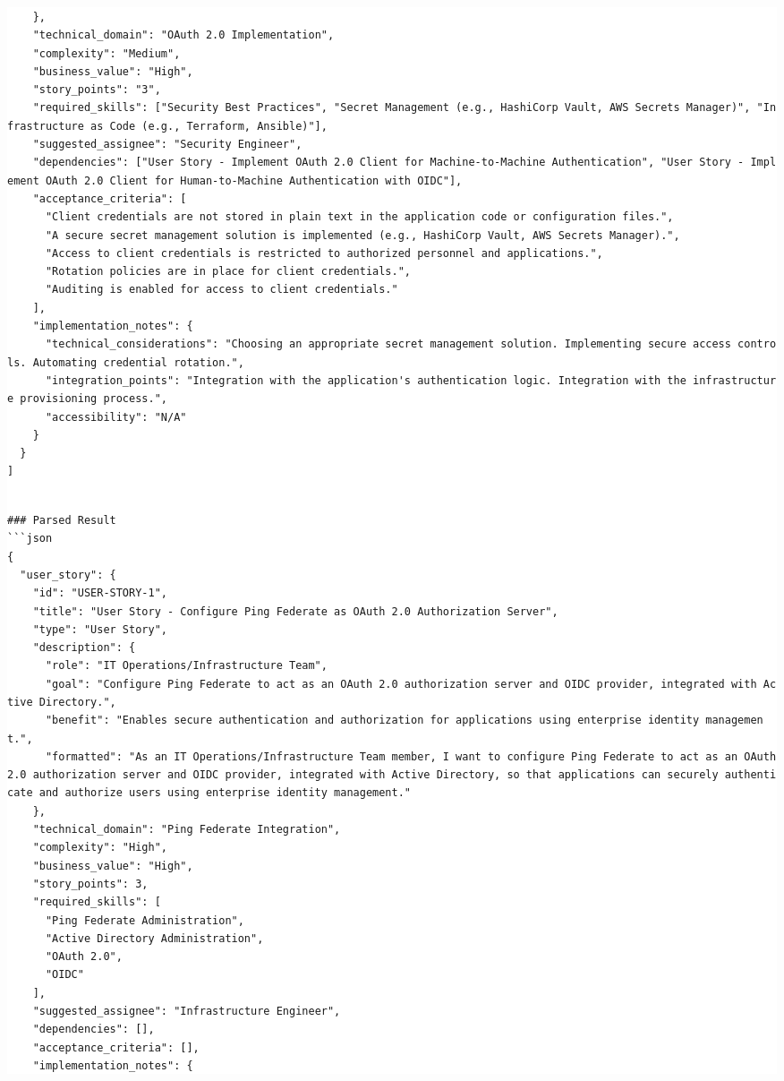 ```
    },
    "technical_domain": "OAuth 2.0 Implementation",
    "complexity": "Medium",
    "business_value": "High",
    "story_points": "3",
    "required_skills": ["Security Best Practices", "Secret Management (e.g., HashiCorp Vault, AWS Secrets Manager)", "Infrastructure as Code (e.g., Terraform, Ansible)"],
    "suggested_assignee": "Security Engineer",
    "dependencies": ["User Story - Implement OAuth 2.0 Client for Machine-to-Machine Authentication", "User Story - Implement OAuth 2.0 Client for Human-to-Machine Authentication with OIDC"],
    "acceptance_criteria": [
      "Client credentials are not stored in plain text in the application code or configuration files.",
      "A secure secret management solution is implemented (e.g., HashiCorp Vault, AWS Secrets Manager).",
      "Access to client credentials is restricted to authorized personnel and applications.",
      "Rotation policies are in place for client credentials.",
      "Auditing is enabled for access to client credentials."
    ],
    "implementation_notes": {
      "technical_considerations": "Choosing an appropriate secret management solution. Implementing secure access controls. Automating credential rotation.",
      "integration_points": "Integration with the application's authentication logic. Integration with the infrastructure provisioning process.",
      "accessibility": "N/A"
    }
  }
]
```
```

### Parsed Result
```json
{
  "user_story": {
    "id": "USER-STORY-1",
    "title": "User Story - Configure Ping Federate as OAuth 2.0 Authorization Server",
    "type": "User Story",
    "description": {
      "role": "IT Operations/Infrastructure Team",
      "goal": "Configure Ping Federate to act as an OAuth 2.0 authorization server and OIDC provider, integrated with Active Directory.",
      "benefit": "Enables secure authentication and authorization for applications using enterprise identity management.",
      "formatted": "As an IT Operations/Infrastructure Team member, I want to configure Ping Federate to act as an OAuth 2.0 authorization server and OIDC provider, integrated with Active Directory, so that applications can securely authenticate and authorize users using enterprise identity management."
    },
    "technical_domain": "Ping Federate Integration",
    "complexity": "High",
    "business_value": "High",
    "story_points": 3,
    "required_skills": [
      "Ping Federate Administration",
      "Active Directory Administration",
      "OAuth 2.0",
      "OIDC"
    ],
    "suggested_assignee": "Infrastructure Engineer",
    "dependencies": [],
    "acceptance_criteria": [],
    "implementation_notes": {
```